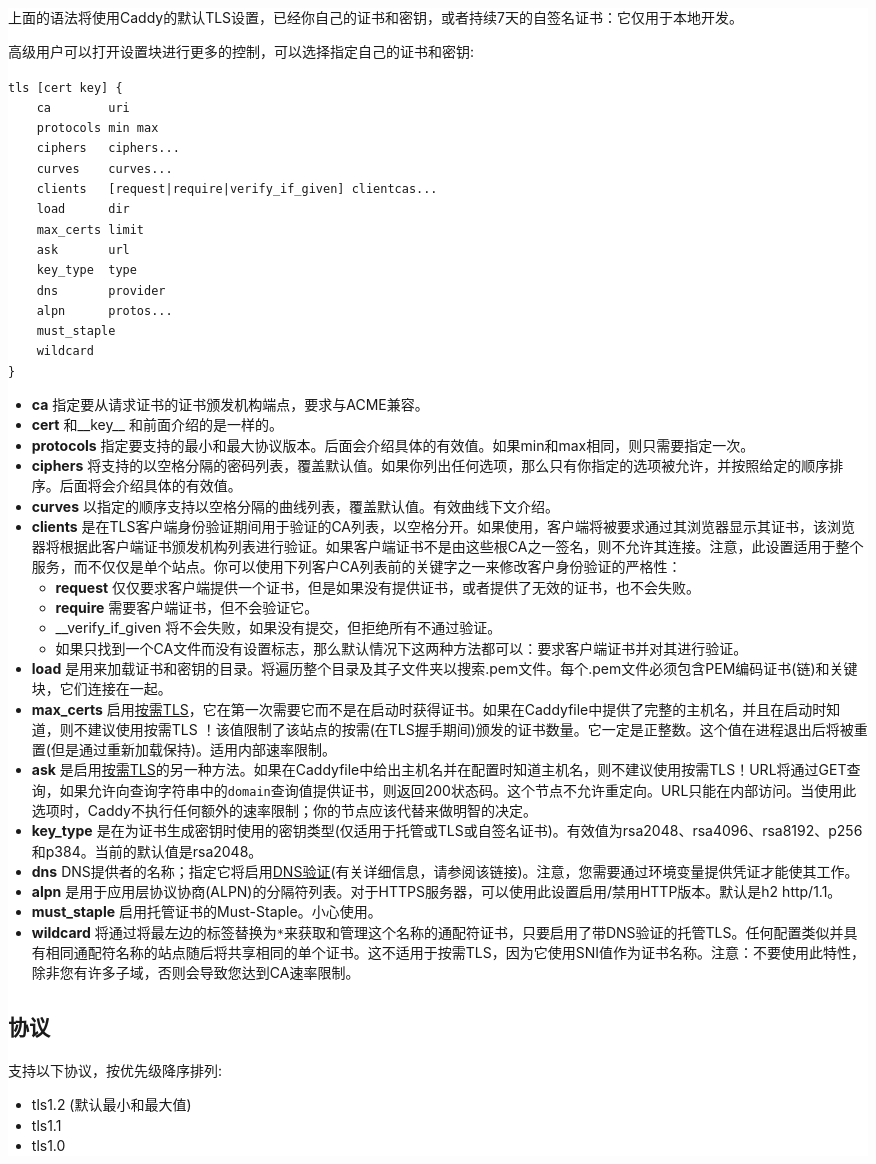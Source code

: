 上面的语法将使用Caddy的默认TLS设置，已经你自己的证书和密钥，或者持续7天的自签名证书：它仅用于本地开发。

高级用户可以打开设置块进行更多的控制，可以选择指定自己的证书和密钥:

```caddy
tls [cert key] {
    ca        uri
    protocols min max
    ciphers   ciphers...
    curves    curves...
    clients   [request|require|verify_if_given] clientcas...
    load      dir
    max_certs limit
    ask       url
    key_type  type
    dns       provider
    alpn      protos...
    must_staple
    wildcard
}
```
* __ca__ 指定要从请求证书的证书颁发机构端点，要求与ACME兼容。
* __cert__ 和__key__ 和前面介绍的是一样的。
* __protocols__ 指定要支持的最小和最大协议版本。后面会介绍具体的有效值。如果min和max相同，则只需要指定一次。
* __ciphers__ 将支持的以空格分隔的密码列表，覆盖默认值。如果你列出任何选项，那么只有你指定的选项被允许，并按照给定的顺序排序。后面将会介绍具体的有效值。
* __curves__ 以指定的顺序支持以空格分隔的曲线列表，覆盖默认值。有效曲线下文介绍。
* __clients__ 是在TLS客户端身份验证期间用于验证的CA列表，以空格分开。如果使用，客户端将被要求通过其浏览器显示其证书，该浏览器将根据此客户端证书颁发机构列表进行验证。如果客户端证书不是由这些根CA之一签名，则不允许其连接。注意，此设置适用于整个服务，而不仅仅是单个站点。你可以使用下列客户CA列表前的关键字之一来修改客户身份验证的严格性：
    * __request__ 仅仅要求客户端提供一个证书，但是如果没有提供证书，或者提供了无效的证书，也不会失败。
    * __require__ 需要客户端证书，但不会验证它。
    * __verify_if_given 将不会失败，如果没有提交，但拒绝所有不通过验证。
    * 如果只找到一个CA文件而没有设置标志，那么默认情况下这两种方法都可以：要求客户端证书并对其进行验证。
* __load__ 是用来加载证书和密钥的目录。将遍历整个目录及其子文件夹以搜索.pem文件。每个.pem文件必须包含PEM编码证书(链)和关键块，它们连接在一起。
* __max_certs__ 启用[按需TLS](automatic-https.md#按需TLS)，它在第一次需要它而不是在启动时获得证书。如果在Caddyfile中提供了完整的主机名，并且在启动时知道，则不建议使用按需TLS ！该值限制了该站点的按需(在TLS握手期间)颁发的证书数量。它一定是正整数。这个值在进程退出后将被重置(但是通过重新加载保持)。适用内部速率限制。
* __ask__ 是启用[按需TLS](automatic-https.md#按需TLS)的另一种方法。如果在Caddyfile中给出主机名并在配置时知道主机名，则不建议使用按需TLS！URL将通过GET查询，如果允许向查询字符串中的`domain`查询值提供证书，则返回200状态码。这个节点不允许重定向。URL只能在内部访问。当使用此选项时，Caddy不执行任何额外的速率限制；你的节点应该代替来做明智的决定。
* __key_type__ 是在为证书生成密钥时使用的密钥类型(仅适用于托管或TLS或自签名证书)。有效值为rsa2048、rsa4096、rsa8192、p256和p384。当前的默认值是rsa2048。
* __dns__ DNS提供者的名称；指定它将启用[DNS验证](automatic-https.md#DNS验证)(有关详细信息，请参阅该链接)。注意，您需要通过环境变量提供凭证才能使其工作。
* __alpn__ 是用于应用层协议协商(ALPN)的分隔符列表。对于HTTPS服务器，可以使用此设置启用/禁用HTTP版本。默认是h2 http/1.1。
* __must_staple__ 启用托管证书的Must-Staple。小心使用。
* __wildcard__ 将通过将最左边的标签替换为`*`来获取和管理这个名称的通配符证书，只要启用了带DNS验证的托管TLS。任何配置类似并具有相同通配符名称的站点随后将共享相同的单个证书。这不适用于按需TLS，因为它使用SNI值作为证书名称。注意：不要使用此特性，除非您有许多子域，否则会导致您达到CA速率限制。

## 协议
支持以下协议，按优先级降序排列:

* tls1.2 (默认最小和最大值)
* tls1.1
* tls1.0
